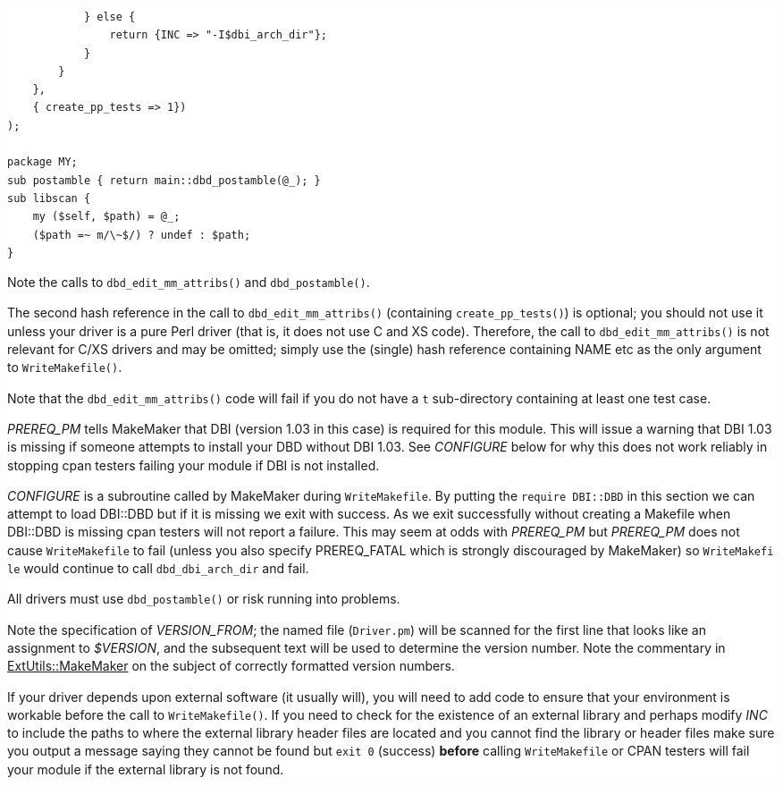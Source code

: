                 } else {
                    return {INC => "-I$dbi_arch_dir"};
                }
            }
        },
        { create_pp_tests => 1})
    );

    package MY;
    sub postamble { return main::dbd_postamble(@_); }
    sub libscan {
        my ($self, $path) = @_;
        ($path =~ m/\~$/) ? undef : $path;
    }

Note the calls to `dbd_edit_mm_attribs()` and `dbd_postamble()`.

The second hash reference in the call to `dbd_edit_mm_attribs()`
(containing `create_pp_tests()`) is optional; you should not use it
unless your driver is a pure Perl driver (that is, it does not use C and
XS code). Therefore, the call to `dbd_edit_mm_attribs()` is not
relevant for C/XS drivers and may be omitted; simply use the (single)
hash reference containing NAME etc as the only argument to `WriteMakefile()`.

Note that the `dbd_edit_mm_attribs()` code will fail if you do not have a
`t` sub-directory containing at least one test case.

_PREREQ\_PM_ tells MakeMaker that DBI (version 1.03 in this case) is
required for this module. This will issue a warning that DBI 1.03 is
missing if someone attempts to install your DBD without DBI 1.03. See
_CONFIGURE_ below for why this does not work reliably in stopping cpan
testers failing your module if DBI is not installed.

_CONFIGURE_ is a subroutine called by MakeMaker during
`WriteMakefile`.  By putting the `require DBI::DBD` in this section
we can attempt to load DBI::DBD but if it is missing we exit with
success. As we exit successfully without creating a Makefile when
DBI::DBD is missing cpan testers will not report a failure. This may
seem at odds with _PREREQ\_PM_ but _PREREQ\_PM_ does not cause
`WriteMakefile` to fail (unless you also specify PREREQ\_FATAL which
is strongly discouraged by MakeMaker) so `WriteMakefile` would
continue to call `dbd_dbi_arch_dir` and fail.

All drivers must use `dbd_postamble()` or risk running into problems.

Note the specification of _VERSION\_FROM_; the named file
(`Driver.pm`) will be scanned for the first line that looks like an
assignment to _$VERSION_, and the subsequent text will be used to
determine the version number.  Note the commentary in
[ExtUtils::MakeMaker](https://metacpan.org/pod/ExtUtils%3A%3AMakeMaker) on the subject of correctly formatted version
numbers.

If your driver depends upon external software (it usually will), you
will need to add code to ensure that your environment is workable
before the call to `WriteMakefile()`. If you need to check for the
existence of an external library and perhaps modify _INC_ to include
the paths to where the external library header files are located and
you cannot find the library or header files make sure you output a
message saying they cannot be found but `exit 0` (success) **before**
calling `WriteMakefile` or CPAN testers will fail your module if the
external library is not found.
